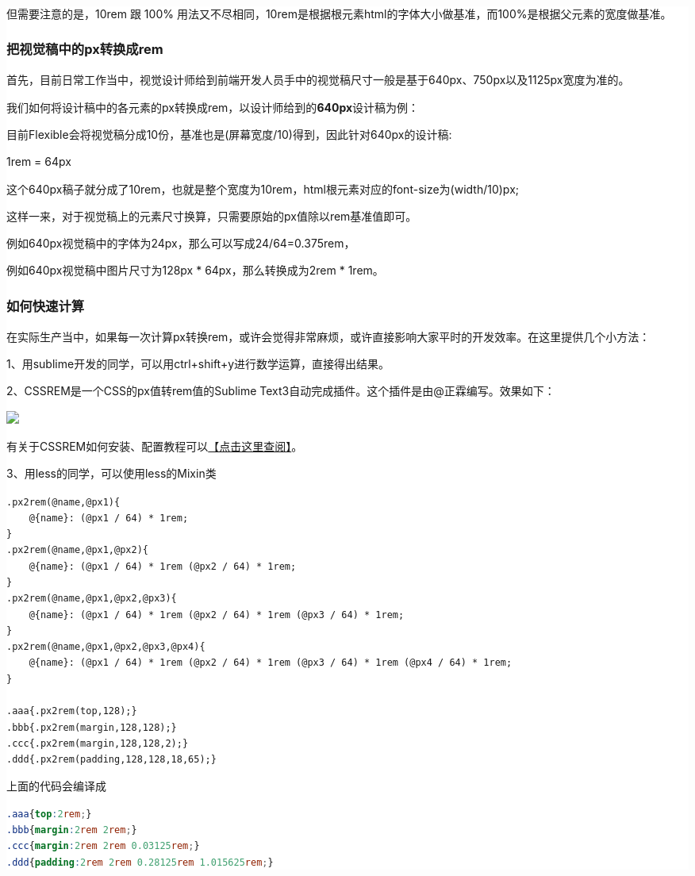 但需要注意的是，10rem 跟 100% 用法又不尽相同，10rem是根据根元素html的字体大小做基准，而100%是根据父元素的宽度做基准。


### 把视觉稿中的px转换成rem
首先，目前日常工作当中，视觉设计师给到前端开发人员手中的视觉稿尺寸一般是基于640px、750px以及1125px宽度为准的。

我们如何将设计稿中的各元素的px转换成rem，以设计师给到的**640px**设计稿为例：

目前Flexible会将视觉稿分成10份，基准也是(屏幕宽度/10)得到，因此针对640px的设计稿:

1rem = 64px

这个640px稿子就分成了10rem，也就是整个宽度为10rem，html根元素对应的font-size为(width/10)px;

这样一来，对于视觉稿上的元素尺寸换算，只需要原始的px值除以rem基准值即可。

例如640px视觉稿中的字体为24px，那么可以写成24/64=0.375rem，

例如640px视觉稿中图片尺寸为128px \* 64px，那么转换成为2rem \* 1rem。

### 如何快速计算

在实际生产当中，如果每一次计算px转换rem，或许会觉得非常麻烦，或许直接影响大家平时的开发效率。在这里提供几个小方法：

1、用sublime开发的同学，可以用ctrl+shift+y进行数学运算，直接得出结果。

2、CSSREM是一个CSS的px值转rem值的Sublime Text3自动完成插件。这个插件是由@正霖编写。效果如下：

![](https://raw.githubusercontent.com/flashlizi/cssrem/master/cssrem.gif)

有关于CSSREM如何安装、配置教程可以[【点击这里查阅】](https://github.com/flashlizi/cssrem)。

3、用less的同学，可以使用less的Mixin类
```less
.px2rem(@name,@px1){
	@{name}: (@px1 / 64) * 1rem;
}
.px2rem(@name,@px1,@px2){
	@{name}: (@px1 / 64) * 1rem (@px2 / 64) * 1rem;
}
.px2rem(@name,@px1,@px2,@px3){
	@{name}: (@px1 / 64) * 1rem (@px2 / 64) * 1rem (@px3 / 64) * 1rem;
}
.px2rem(@name,@px1,@px2,@px3,@px4){
	@{name}: (@px1 / 64) * 1rem (@px2 / 64) * 1rem (@px3 / 64) * 1rem (@px4 / 64) * 1rem;
}

.aaa{.px2rem(top,128);}
.bbb{.px2rem(margin,128,128);}
.ccc{.px2rem(margin,128,128,2);}
.ddd{.px2rem(padding,128,128,18,65);}
```
上面的代码会编译成
```css
.aaa{top:2rem;}
.bbb{margin:2rem 2rem;}
.ccc{margin:2rem 2rem 0.03125rem;}
.ddd{padding:2rem 2rem 0.28125rem 1.015625rem;}
```
